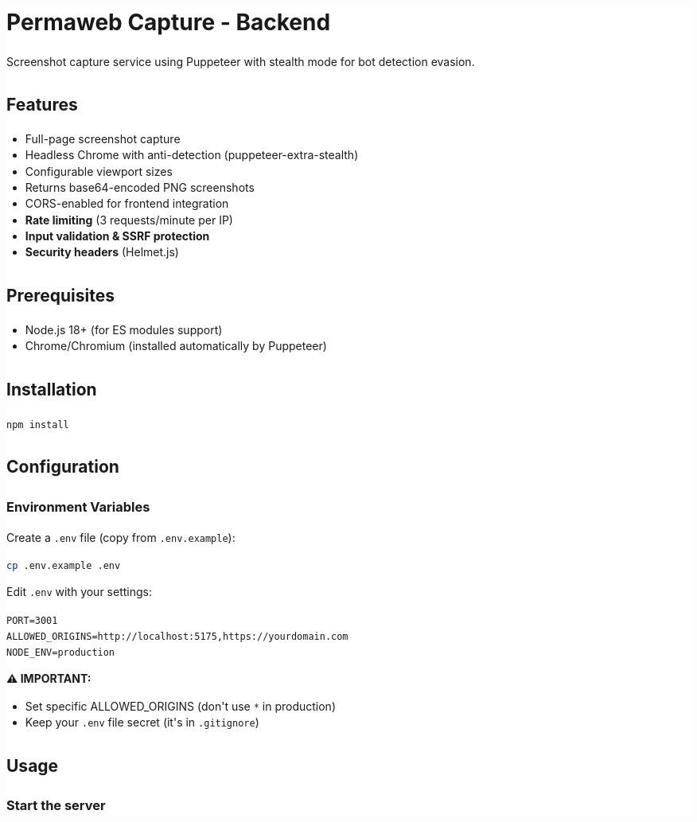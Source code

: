 # Permaweb Capture - Backend

Screenshot capture service using Puppeteer with stealth mode for bot detection evasion.

## Features

- Full-page screenshot capture
- Headless Chrome with anti-detection (puppeteer-extra-stealth)
- Configurable viewport sizes
- Returns base64-encoded PNG screenshots
- CORS-enabled for frontend integration
- **Rate limiting** (3 requests/minute per IP)
- **Input validation & SSRF protection**
- **Security headers** (Helmet.js)

## Prerequisites

- Node.js 18+ (for ES modules support)
- Chrome/Chromium (installed automatically by Puppeteer)

## Installation

```bash
npm install
```

## Configuration

### Environment Variables

Create a `.env` file (copy from `.env.example`):

```bash
cp .env.example .env
```

Edit `.env` with your settings:

```env
PORT=3001
ALLOWED_ORIGINS=http://localhost:5175,https://yourdomain.com
NODE_ENV=production
```

**⚠️ IMPORTANT:**
- Set specific ALLOWED_ORIGINS (don't use `*` in production)
- Keep your `.env` file secret (it's in `.gitignore`)

## Usage

### Start the server
